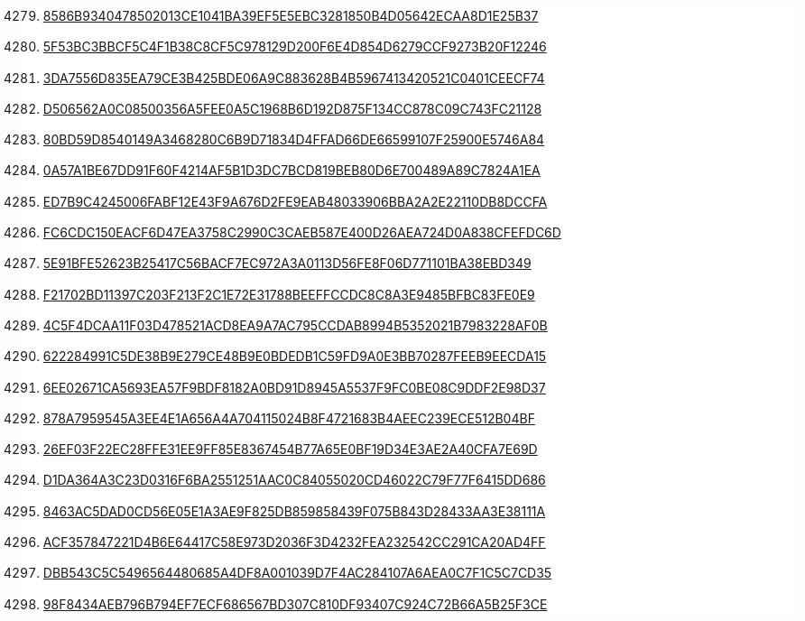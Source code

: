 4279. [8586B9340478502013CE1041BA39EF5E5EBC3281850B4D05642ECAA8D1E25B37](https://testnet-explorer.binance.org/tx/8586B9340478502013CE1041BA39EF5E5EBC3281850B4D05642ECAA8D1E25B37)

4280. [5F53BC3BBCF5C4F1B38C8CF5C978129D200F6E4D854D6279CCF9273B20F12246](https://testnet-explorer.binance.org/tx/5F53BC3BBCF5C4F1B38C8CF5C978129D200F6E4D854D6279CCF9273B20F12246)

4281. [3DA7556D835EA79CE3B425BDE06A9C883628B4B5967413420521C0401CEECF74](https://testnet-explorer.binance.org/tx/3DA7556D835EA79CE3B425BDE06A9C883628B4B5967413420521C0401CEECF74)

4282. [D506562A0C08500356A5FEE0A5C1968B6D192D875F134CC878C09C743FC21128](https://testnet-explorer.binance.org/tx/D506562A0C08500356A5FEE0A5C1968B6D192D875F134CC878C09C743FC21128)

4283. [80BD59D8540149A3468280C6B9D71834D4FFAD66DE66599107F25900E5746A84](https://testnet-explorer.binance.org/tx/80BD59D8540149A3468280C6B9D71834D4FFAD66DE66599107F25900E5746A84)

4284. [0A57A1BE67DD91F60F4214AF5B1D3DC7BCD819BEB80D6E700489A89C7824A1EA](https://testnet-explorer.binance.org/tx/0A57A1BE67DD91F60F4214AF5B1D3DC7BCD819BEB80D6E700489A89C7824A1EA)

4285. [ED7B9C4245006FABF12E43F9A676D2FE9EAB48033906BBA2A2E22110DB8DCCFA](https://testnet-explorer.binance.org/tx/ED7B9C4245006FABF12E43F9A676D2FE9EAB48033906BBA2A2E22110DB8DCCFA)

4286. [FC6CDC150EACF6D47EA3758C2990C3CAEB587E400D26AEA724D0A838CFEFDC6D](https://testnet-explorer.binance.org/tx/FC6CDC150EACF6D47EA3758C2990C3CAEB587E400D26AEA724D0A838CFEFDC6D)

4287. [5E91BFE52623B25417C56BACF7EC972A3A0113D56FE8F06D771101BA38EBD349](https://testnet-explorer.binance.org/tx/5E91BFE52623B25417C56BACF7EC972A3A0113D56FE8F06D771101BA38EBD349)

4288. [F21702BD11397C203F213F2C1E72E31788BEEFFCCDC8C8A3E9485BFBC83FE0E9](https://testnet-explorer.binance.org/tx/F21702BD11397C203F213F2C1E72E31788BEEFFCCDC8C8A3E9485BFBC83FE0E9)

4289. [4C5F4DCAA11F03D478521ACD8EA9A7AC795CCDAB8994B5352021B7983228AF0B](https://testnet-explorer.binance.org/tx/4C5F4DCAA11F03D478521ACD8EA9A7AC795CCDAB8994B5352021B7983228AF0B)

4290. [622284991C5DE38B9E279CE48B9E0BDEDB1C59FD9A0E3BB70287FEEB9EECDA15](https://testnet-explorer.binance.org/tx/622284991C5DE38B9E279CE48B9E0BDEDB1C59FD9A0E3BB70287FEEB9EECDA15)

4291. [6EE02671CA5693EA57F9BDF8182A0BD91D8945A5537F9FC0BE08C9DDF2E98D37](https://testnet-explorer.binance.org/tx/6EE02671CA5693EA57F9BDF8182A0BD91D8945A5537F9FC0BE08C9DDF2E98D37)

4292. [878A7959545A3EE4E1A656A4A704115024B8F4721683B4AEEC239ECE512B04BF](https://testnet-explorer.binance.org/tx/878A7959545A3EE4E1A656A4A704115024B8F4721683B4AEEC239ECE512B04BF)

4293. [26EF03F22EC28FFE31EE9FF85E8367454B77A65E0BF19D34E3AE2A40CFA7E69D](https://testnet-explorer.binance.org/tx/26EF03F22EC28FFE31EE9FF85E8367454B77A65E0BF19D34E3AE2A40CFA7E69D)

4294. [D1DA364A3C23D0316F6BA2551251AAC0C84055020CD46022C79F77F6415DD686](https://testnet-explorer.binance.org/tx/D1DA364A3C23D0316F6BA2551251AAC0C84055020CD46022C79F77F6415DD686)

4295. [8463AC5DAD0CD56E05E1A3AE9F825DB859858439F075B843D28433AA3E38111A](https://testnet-explorer.binance.org/tx/8463AC5DAD0CD56E05E1A3AE9F825DB859858439F075B843D28433AA3E38111A)

4296. [ACF357847221D4B6E64417C58E973D2036F3D4232FEA232542CC291CA20AD4FF](https://testnet-explorer.binance.org/tx/ACF357847221D4B6E64417C58E973D2036F3D4232FEA232542CC291CA20AD4FF)

4297. [DBB543C5C5496564480685A4DF8A001039D7F4AC284107A6AEA0C7F1C5C7CD35](https://testnet-explorer.binance.org/tx/DBB543C5C5496564480685A4DF8A001039D7F4AC284107A6AEA0C7F1C5C7CD35)

4298. [98F8434AEB796B794EF7ECF686567BD307C810DF93407C924C72B66A5B25F3CE](https://testnet-explorer.binance.org/tx/98F8434AEB796B794EF7ECF686567BD307C810DF93407C924C72B66A5B25F3CE)

